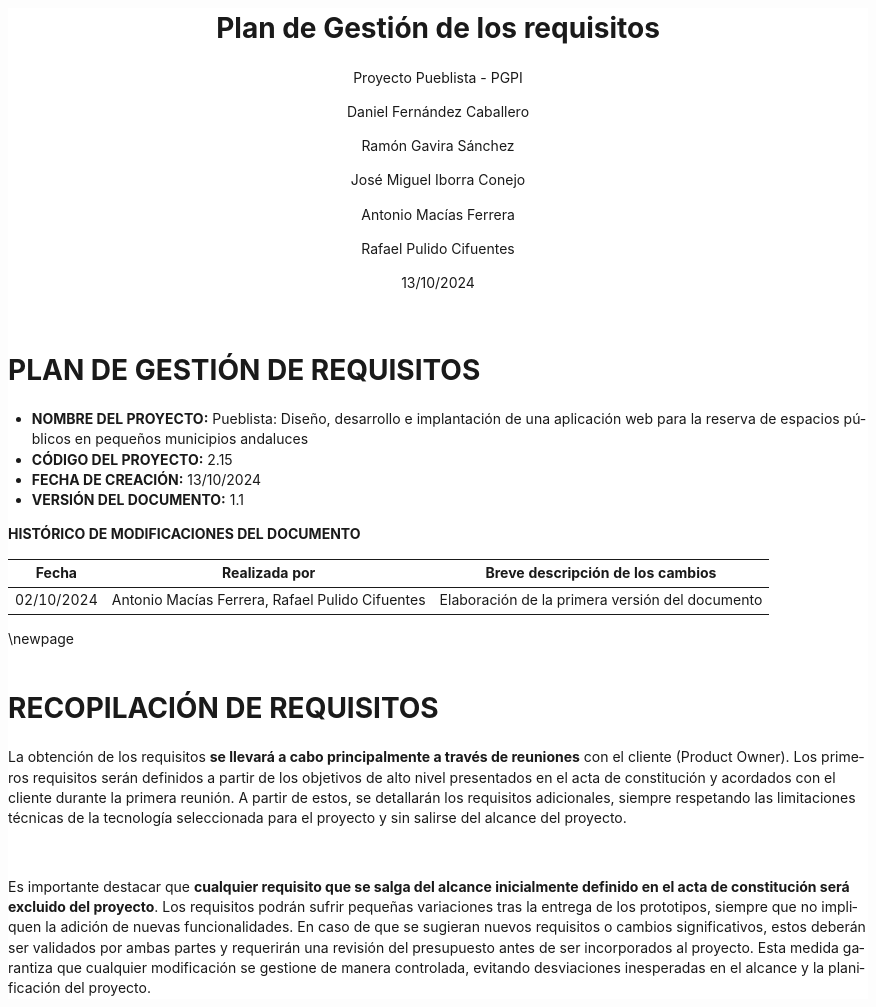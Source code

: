 ﻿---
title: "Plan de Gestión de los requisitos"  # modificar
subtitle: "Proyecto Pueblista - PGPI"
date: "13/10/2024"  # modificar
subject: "PGPI"
author: [Daniel Fernández Caballero, Ramón Gavira Sánchez, José Miguel Iborra Conejo, Antonio Macías Ferrera, Rafael Pulido Cifuentes]
lang: "es"
toc: true
toc-own-page: true
titlepage: true,
titlepage-text-color: "1C1C1C"
titlepage-rule-color: "1C1C1C"
titlepage-rule-height: 0
titlepage-background: "../../../plantilla-markdown/background2V.pdf" # modificar si el doc es horizontal
toc: true
toc-own-page: true
footer-left: "Pueblista - PGPI"
footer-right: "\\thepage"
---

# PLAN DE GESTIÓN DE REQUISITOS

- **NOMBRE DEL PROYECTO:** Pueblista: Diseño, desarrollo e implantación de una aplicación web para la reserva de espacios públicos en pequeños municipios andaluces
- **CÓDIGO DEL PROYECTO:** 2.15
- **FECHA DE CREACIÓN:** 13/10/2024
- **VERSIÓN DEL DOCUMENTO:** 1.1

**HISTÓRICO DE MODIFICACIONES DEL DOCUMENTO**

|Fecha	|Realizada por	|Breve descripción de los cambios |
| ----- | ------------- | ----------------- |
|02/10/2024	| Antonio Macías Ferrera, Rafael Pulido Cifuentes |	Elaboración de la primera versión del documento |

\newpage


# RECOPILACIÓN DE REQUISITOS

La obtención de los requisitos **se llevará a cabo principalmente a través de reuniones** con el cliente (Product Owner). Los primeros requisitos serán definidos a partir de los objetivos de alto nivel presentados en el acta de constitución y acordados con el cliente durante la primera reunión. A partir de estos, se detallarán los requisitos adicionales, siempre respetando las limitaciones técnicas de la tecnología seleccionada para el proyecto y sin salirse del alcance del proyecto.

<br>

Es importante destacar que **cualquier requisito que se salga del alcance inicialmente definido en el acta de constitución será excluido del proyecto**. Los requisitos podrán sufrir pequeñas variaciones tras la entrega de los prototipos, siempre que no impliquen la adición de nuevas funcionalidades. En caso de que se sugieran nuevos requisitos o cambios significativos, estos deberán ser validados por ambas partes y requerirán una revisión del presupuesto antes de ser incorporados al proyecto. Esta medida garantiza que cualquier modificación se gestione de manera controlada, evitando desviaciones inesperadas en el alcance y la planificación del proyecto.
